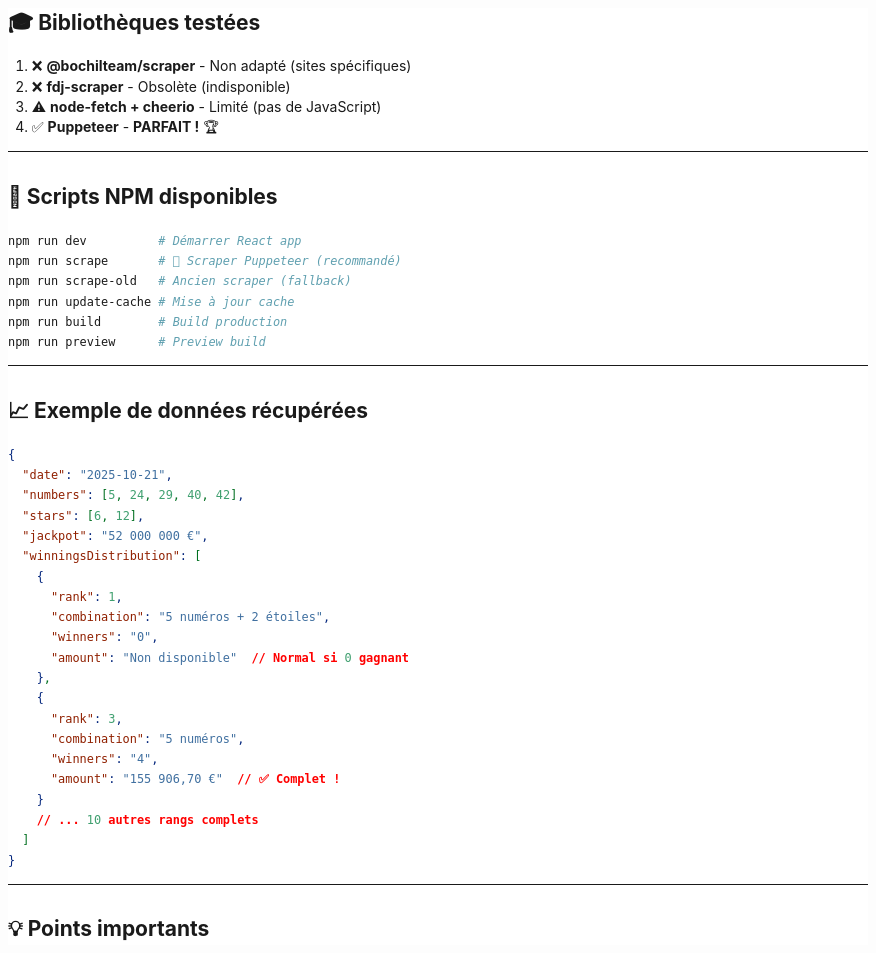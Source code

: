 ## 🎓 Bibliothèques testées

1. ❌ **@bochilteam/scraper** - Non adapté (sites spécifiques)
2. ❌ **fdj-scraper** - Obsolète (indisponible)
3. ⚠️ **node-fetch + cheerio** - Limité (pas de JavaScript)
4. ✅ **Puppeteer** - **PARFAIT !** 🏆

---

## 🔧 Scripts NPM disponibles

```bash
npm run dev          # Démarrer React app
npm run scrape       # 🌟 Scraper Puppeteer (recommandé)
npm run scrape-old   # Ancien scraper (fallback)
npm run update-cache # Mise à jour cache
npm run build        # Build production
npm run preview      # Preview build
```

---

## 📈 Exemple de données récupérées

```json
{
  "date": "2025-10-21",
  "numbers": [5, 24, 29, 40, 42],
  "stars": [6, 12],
  "jackpot": "52 000 000 €",
  "winningsDistribution": [
    {
      "rank": 1,
      "combination": "5 numéros + 2 étoiles",
      "winners": "0",
      "amount": "Non disponible"  // Normal si 0 gagnant
    },
    {
      "rank": 3,
      "combination": "5 numéros",
      "winners": "4",
      "amount": "155 906,70 €"  // ✅ Complet !
    }
    // ... 10 autres rangs complets
  ]
}
```

---

## 💡 Points importants
